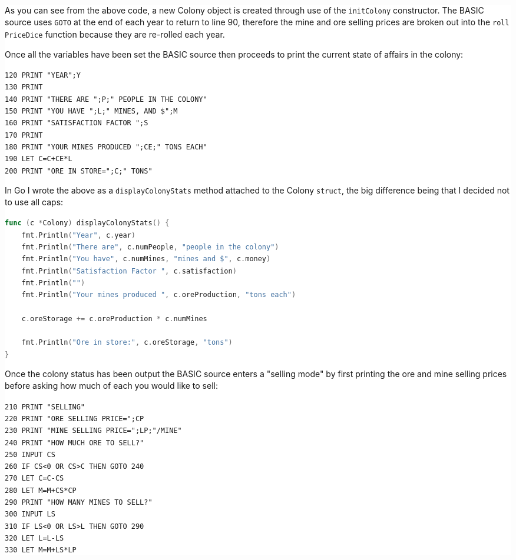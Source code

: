 As you can see from the above code, a new Colony object is created through use of the `initColony` constructor. The BASIC source uses `GOTO` at the end of each year to return to line 90, therefore the mine and ore selling prices are broken out into the `rollPriceDice` function because they are re-rolled each year.

Once all the variables have been set the BASIC source then proceeds to print the current state of affairs in the colony:

```basic
120 PRINT "YEAR";Y
130 PRINT
140 PRINT "THERE ARE ";P;" PEOPLE IN THE COLONY"
150 PRINT "YOU HAVE ";L;" MINES, AND $";M
160 PRINT "SATISFACTION FACTOR ";S
170 PRINT
180 PRINT "YOUR MINES PRODUCED ";CE;" TONS EACH"
190 LET C=C+CE*L
200 PRINT "ORE IN STORE=";C;" TONS"
```

In Go I wrote the above as a `displayColonyStats` method attached to the Colony `struct`, the big difference being that I decided not to use all caps:

```go
func (c *Colony) displayColonyStats() {
    fmt.Println("Year", c.year)
    fmt.Println("There are", c.numPeople, "people in the colony")
    fmt.Println("You have", c.numMines, "mines and $", c.money)
    fmt.Println("Satisfaction Factor ", c.satisfaction)
    fmt.Println("")
    fmt.Println("Your mines produced ", c.oreProduction, "tons each")
    
    c.oreStorage += c.oreProduction * c.numMines
    
    fmt.Println("Ore in store:", c.oreStorage, "tons")
}
```

Once the colony status has been output the BASIC source enters a "selling mode" by first printing the ore and mine selling prices before asking how much of each you would like to sell:

```basic
210 PRINT "SELLING"
220 PRINT "ORE SELLING PRICE=";CP
230 PRINT "MINE SELLING PRICE=";LP;"/MINE"
240 PRINT "HOW MUCH ORE TO SELL?"
250 INPUT CS
260 IF CS<0 OR CS>C THEN GOTO 240
270 LET C=C-CS
280 LET M=M+CS*CP
290 PRINT "HOW MANY MINES TO SELL?"
300 INPUT LS
310 IF LS<0 OR LS>L THEN GOTO 290
320 LET L=L-LS
330 LET M=M+LS*LP
```
